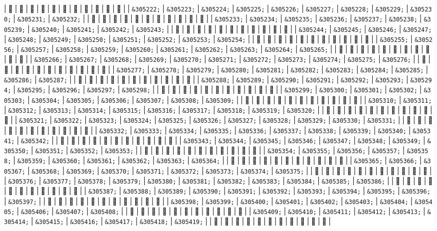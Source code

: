 | &#305222; | &#305223; | &#305224; | &#305225; | &#305226; | &#305227; | &#305228; | &#305229; | &#305230; | &#305231; | &#305232; | 
| `&305222;` | `&305223;` | `&305224;` | `&305225;` | `&305226;` | `&305227;` | `&305228;` | `&305229;` | `&305230;` | `&305231;` | `&305232;` | 
| &#305233; | &#305234; | &#305235; | &#305236; | &#305237; | &#305238; | &#305239; | &#305240; | &#305241; | &#305242; | &#305243; | 
| `&305233;` | `&305234;` | `&305235;` | `&305236;` | `&305237;` | `&305238;` | `&305239;` | `&305240;` | `&305241;` | `&305242;` | `&305243;` | 
| &#305244; | &#305245; | &#305246; | &#305247; | &#305248; | &#305249; | &#305250; | &#305251; | &#305252; | &#305253; | &#305254; | 
| `&305244;` | `&305245;` | `&305246;` | `&305247;` | `&305248;` | `&305249;` | `&305250;` | `&305251;` | `&305252;` | `&305253;` | `&305254;` | 
| &#305255; | &#305256; | &#305257; | &#305258; | &#305259; | &#305260; | &#305261; | &#305262; | &#305263; | &#305264; | &#305265; | 
| `&305255;` | `&305256;` | `&305257;` | `&305258;` | `&305259;` | `&305260;` | `&305261;` | `&305262;` | `&305263;` | `&305264;` | `&305265;` | 
| &#305266; | &#305267; | &#305268; | &#305269; | &#305270; | &#305271; | &#305272; | &#305273; | &#305274; | &#305275; | &#305276; | 
| `&305266;` | `&305267;` | `&305268;` | `&305269;` | `&305270;` | `&305271;` | `&305272;` | `&305273;` | `&305274;` | `&305275;` | `&305276;` | 
| &#305277; | &#305278; | &#305279; | &#305280; | &#305281; | &#305282; | &#305283; | &#305284; | &#305285; | &#305286; | &#305287; | 
| `&305277;` | `&305278;` | `&305279;` | `&305280;` | `&305281;` | `&305282;` | `&305283;` | `&305284;` | `&305285;` | `&305286;` | `&305287;` | 
| &#305288; | &#305289; | &#305290; | &#305291; | &#305292; | &#305293; | &#305294; | &#305295; | &#305296; | &#305297; | &#305298; | 
| `&305288;` | `&305289;` | `&305290;` | `&305291;` | `&305292;` | `&305293;` | `&305294;` | `&305295;` | `&305296;` | `&305297;` | `&305298;` | 
| &#305299; | &#305300; | &#305301; | &#305302; | &#305303; | &#305304; | &#305305; | &#305306; | &#305307; | &#305308; | &#305309; | 
| `&305299;` | `&305300;` | `&305301;` | `&305302;` | `&305303;` | `&305304;` | `&305305;` | `&305306;` | `&305307;` | `&305308;` | `&305309;` | 
| &#305310; | &#305311; | &#305312; | &#305313; | &#305314; | &#305315; | &#305316; | &#305317; | &#305318; | &#305319; | &#305320; | 
| `&305310;` | `&305311;` | `&305312;` | `&305313;` | `&305314;` | `&305315;` | `&305316;` | `&305317;` | `&305318;` | `&305319;` | `&305320;` | 
| &#305321; | &#305322; | &#305323; | &#305324; | &#305325; | &#305326; | &#305327; | &#305328; | &#305329; | &#305330; | &#305331; | 
| `&305321;` | `&305322;` | `&305323;` | `&305324;` | `&305325;` | `&305326;` | `&305327;` | `&305328;` | `&305329;` | `&305330;` | `&305331;` | 
| &#305332; | &#305333; | &#305334; | &#305335; | &#305336; | &#305337; | &#305338; | &#305339; | &#305340; | &#305341; | &#305342; | 
| `&305332;` | `&305333;` | `&305334;` | `&305335;` | `&305336;` | `&305337;` | `&305338;` | `&305339;` | `&305340;` | `&305341;` | `&305342;` | 
| &#305343; | &#305344; | &#305345; | &#305346; | &#305347; | &#305348; | &#305349; | &#305350; | &#305351; | &#305352; | &#305353; | 
| `&305343;` | `&305344;` | `&305345;` | `&305346;` | `&305347;` | `&305348;` | `&305349;` | `&305350;` | `&305351;` | `&305352;` | `&305353;` | 
| &#305354; | &#305355; | &#305356; | &#305357; | &#305358; | &#305359; | &#305360; | &#305361; | &#305362; | &#305363; | &#305364; | 
| `&305354;` | `&305355;` | `&305356;` | `&305357;` | `&305358;` | `&305359;` | `&305360;` | `&305361;` | `&305362;` | `&305363;` | `&305364;` | 
| &#305365; | &#305366; | &#305367; | &#305368; | &#305369; | &#305370; | &#305371; | &#305372; | &#305373; | &#305374; | &#305375; | 
| `&305365;` | `&305366;` | `&305367;` | `&305368;` | `&305369;` | `&305370;` | `&305371;` | `&305372;` | `&305373;` | `&305374;` | `&305375;` | 
| &#305376; | &#305377; | &#305378; | &#305379; | &#305380; | &#305381; | &#305382; | &#305383; | &#305384; | &#305385; | &#305386; | 
| `&305376;` | `&305377;` | `&305378;` | `&305379;` | `&305380;` | `&305381;` | `&305382;` | `&305383;` | `&305384;` | `&305385;` | `&305386;` | 
| &#305387; | &#305388; | &#305389; | &#305390; | &#305391; | &#305392; | &#305393; | &#305394; | &#305395; | &#305396; | &#305397; | 
| `&305387;` | `&305388;` | `&305389;` | `&305390;` | `&305391;` | `&305392;` | `&305393;` | `&305394;` | `&305395;` | `&305396;` | `&305397;` | 
| &#305398; | &#305399; | &#305400; | &#305401; | &#305402; | &#305403; | &#305404; | &#305405; | &#305406; | &#305407; | &#305408; | 
| `&305398;` | `&305399;` | `&305400;` | `&305401;` | `&305402;` | `&305403;` | `&305404;` | `&305405;` | `&305406;` | `&305407;` | `&305408;` | 
| &#305409; | &#305410; | &#305411; | &#305412; | &#305413; | &#305414; | &#305415; | &#305416; | &#305417; | &#305418; | &#305419; | 
| `&305409;` | `&305410;` | `&305411;` | `&305412;` | `&305413;` | `&305414;` | `&305415;` | `&305416;` | `&305417;` | `&305418;` | `&305419;` | 
| &#305420; | &#305421; | &#305422; | &#305423; | &#305424; | &#305425; | &#305426; | &#305427; | &#305428; | &#305429; | &#305430; | 